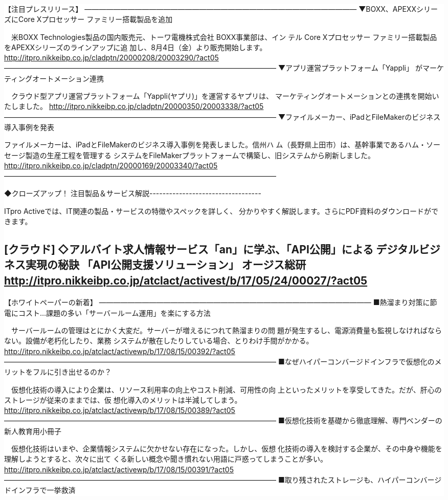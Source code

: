 【注目プレスリリース】
——————————————————————————————————————
▼BOXX、APEXXシリーズにCore Xプロセッサー ファミリー搭載製品を追加

　米BOXX Technologies製品の国内販売元、トーワ電機株式会社 BOXX事業部は、イン
テル Core Xプロセッサー ファミリー搭載製品をAPEXXシリーズのラインアップに追
加し、8月4日（金）より販売開始します。
http://itpro.nikkeibp.co.jp/cladptn/20000208/20003290/?act05
——————————————————————————————————————
▼アプリ運営プラットフォーム「Yappli」 がマーケティングオートメーション連携

　クラウド型アプリ運営プラットフォーム「Yappli(ヤプリ)」を運営するヤプリは、
マーケティングオートメーションとの連携を開始いたしました。
http://itpro.nikkeibp.co.jp/cladptn/20000350/20003338/?act05
——————————————————————————————————————
▼ファイルメーカー、iPadとFileMakerのビジネス導入事例を発表

ファイルメーカーは、iPadとFileMakerのビジネス導入事例を発表しました。信州ハ
ム（長野県上田市）は、基幹事業であるハム・ソーセージ製造の生産工程を管理する
システムをFileMakerプラットフォームで構築し、旧システムから刷新しました。
http://itpro.nikkeibp.co.jp/cladptn/20000169/20003340/?act05
——————————————————————————————————————

◆クローズアップ！ 注目製品＆サービス解説----------------------------------

ITpro Activeでは、IT関連の製品・サービスの特徴やスペックを詳しく、
分かりやすく解説します。さらにPDF資料のダウンロードができます。

[クラウド]
◇アルバイト求人情報サービス「an」に学ぶ、「API公開」による
デジタルビジネス実現の秘訣
「API公開支援ソリューション」 オージス総研
 http://itpro.nikkeibp.co.jp/atclact/activest/b/17/05/24/00027/?act05
----------------------------------------------------------------------------

【ホワイトペーパーの新着】
——————————————————————————————————————
■熱溜まり対策に節電にコスト…課題の多い「サーバールーム運用」を楽にする方法

　サーバールームの管理はとにかく大変だ。サーバーが増えるにつれて熱溜まりの問
題が発生するし、電源消費量も監視しなければならない。設備が老朽化したり、業務
システムが散在したりしている場合、とりわけ手間がかかる。
http://itpro.nikkeibp.co.jp/atclact/activewp/b/17/08/15/00392/?act05
——————————————————————————————————————
■なぜハイパーコンバージドインフラで仮想化のメリットをフルに引き出せるのか？

　仮想化技術の導入により企業は、リソース利用率の向上やコスト削減、可用性の向
上といったメリットを享受してきた。だが、肝心のストレージが従来のままでは、仮
想化導入のメリットは半減してしまう。
http://itpro.nikkeibp.co.jp/atclact/activewp/b/17/08/15/00389/?act05
——————————————————————————————————————
■仮想化技術を基礎から徹底理解、専門ベンダーの新人教育用小冊子

　仮想化技術はいまや、企業情報システムに欠かせない存在になった。しかし、仮想
化技術の導入を検討する企業が、その中身や機能を理解しようとすると、次々に出て
くる新しい概念や聞き慣れない用語に戸惑ってしまうことが多い。
http://itpro.nikkeibp.co.jp/atclact/activewp/b/17/08/15/00391/?act05
——————————————————————————————————————
■取り残されたストレージも、ハイパーコンバージドインフラで一挙救済
